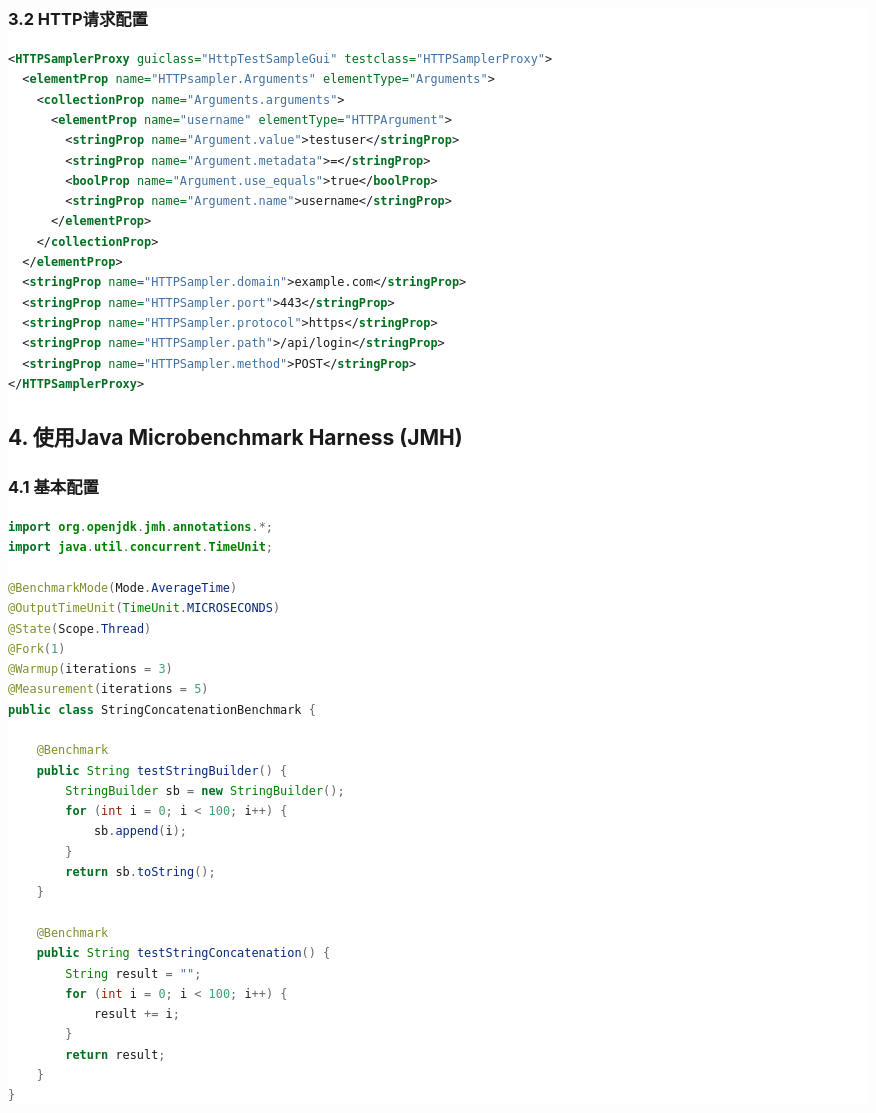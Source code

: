 ### 3.2 HTTP请求配置

```xml
<HTTPSamplerProxy guiclass="HttpTestSampleGui" testclass="HTTPSamplerProxy">
  <elementProp name="HTTPsampler.Arguments" elementType="Arguments">
    <collectionProp name="Arguments.arguments">
      <elementProp name="username" elementType="HTTPArgument">
        <stringProp name="Argument.value">testuser</stringProp>
        <stringProp name="Argument.metadata">=</stringProp>
        <boolProp name="Argument.use_equals">true</boolProp>
        <stringProp name="Argument.name">username</stringProp>
      </elementProp>
    </collectionProp>
  </elementProp>
  <stringProp name="HTTPSampler.domain">example.com</stringProp>
  <stringProp name="HTTPSampler.port">443</stringProp>
  <stringProp name="HTTPSampler.protocol">https</stringProp>
  <stringProp name="HTTPSampler.path">/api/login</stringProp>
  <stringProp name="HTTPSampler.method">POST</stringProp>
</HTTPSamplerProxy>
```

## 4. 使用Java Microbenchmark Harness (JMH)

### 4.1 基本配置

```java
import org.openjdk.jmh.annotations.*;
import java.util.concurrent.TimeUnit;

@BenchmarkMode(Mode.AverageTime)
@OutputTimeUnit(TimeUnit.MICROSECONDS)
@State(Scope.Thread)
@Fork(1)
@Warmup(iterations = 3)
@Measurement(iterations = 5)
public class StringConcatenationBenchmark {
    
    @Benchmark
    public String testStringBuilder() {
        StringBuilder sb = new StringBuilder();
        for (int i = 0; i < 100; i++) {
            sb.append(i);
        }
        return sb.toString();
    }
    
    @Benchmark
    public String testStringConcatenation() {
        String result = "";
        for (int i = 0; i < 100; i++) {
            result += i;
        }
        return result;
    }
}
```
